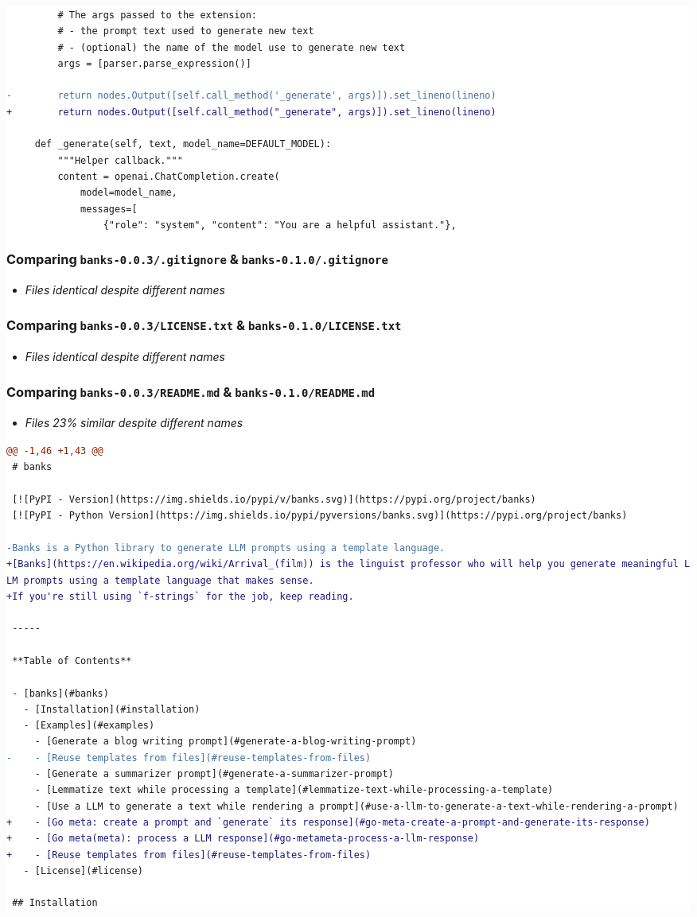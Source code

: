 ```diff
         # The args passed to the extension:
         # - the prompt text used to generate new text
         # - (optional) the name of the model use to generate new text
         args = [parser.parse_expression()]
 
-        return nodes.Output([self.call_method('_generate', args)]).set_lineno(lineno)
+        return nodes.Output([self.call_method("_generate", args)]).set_lineno(lineno)
 
     def _generate(self, text, model_name=DEFAULT_MODEL):
         """Helper callback."""
         content = openai.ChatCompletion.create(
             model=model_name,
             messages=[
                 {"role": "system", "content": "You are a helpful assistant."},
```

### Comparing `banks-0.0.3/.gitignore` & `banks-0.1.0/.gitignore`

 * *Files identical despite different names*

### Comparing `banks-0.0.3/LICENSE.txt` & `banks-0.1.0/LICENSE.txt`

 * *Files identical despite different names*

### Comparing `banks-0.0.3/README.md` & `banks-0.1.0/README.md`

 * *Files 23% similar despite different names*

```diff
@@ -1,46 +1,43 @@
 # banks
 
 [![PyPI - Version](https://img.shields.io/pypi/v/banks.svg)](https://pypi.org/project/banks)
 [![PyPI - Python Version](https://img.shields.io/pypi/pyversions/banks.svg)](https://pypi.org/project/banks)
 
-Banks is a Python library to generate LLM prompts using a template language.
+[Banks](https://en.wikipedia.org/wiki/Arrival_(film)) is the linguist professor who will help you generate meaningful LLM prompts using a template language that makes sense.
+If you're still using `f-strings` for the job, keep reading.
 
 -----
 
 **Table of Contents**
 
 - [banks](#banks)
   - [Installation](#installation)
   - [Examples](#examples)
     - [Generate a blog writing prompt](#generate-a-blog-writing-prompt)
-    - [Reuse templates from files](#reuse-templates-from-files)
     - [Generate a summarizer prompt](#generate-a-summarizer-prompt)
     - [Lemmatize text while processing a template](#lemmatize-text-while-processing-a-template)
     - [Use a LLM to generate a text while rendering a prompt](#use-a-llm-to-generate-a-text-while-rendering-a-prompt)
+    - [Go meta: create a prompt and `generate` its response](#go-meta-create-a-prompt-and-generate-its-response)
+    - [Go meta(meta): process a LLM response](#go-metameta-process-a-llm-response)
+    - [Reuse templates from files](#reuse-templates-from-files)
   - [License](#license)
 
 ## Installation
```
